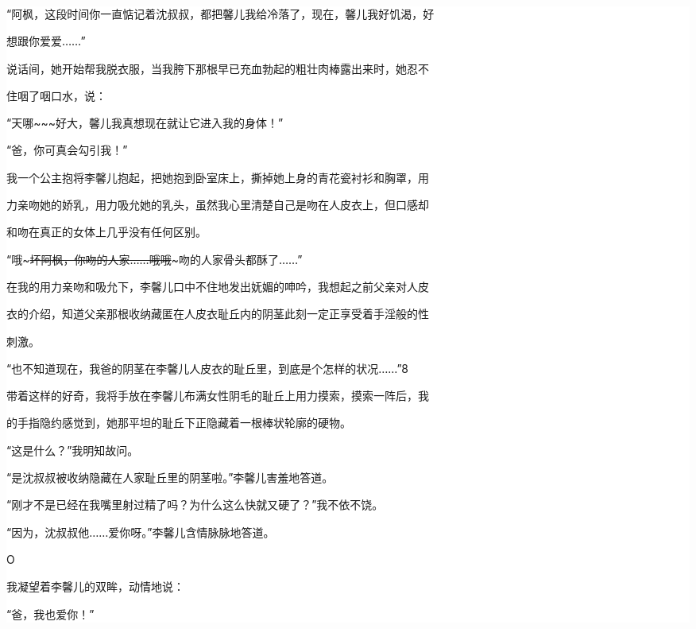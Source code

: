 

“阿枫，这段时间你一直惦记着沈叔叔，都把馨儿我给冷落了，现在，馨儿我好饥渴，好

想跟你爱爱……”





说话间，她开始帮我脱衣服，当我胯下那根早已充血勃起的粗壮肉棒露出来时，她忍不

住咽了咽口水，说：

“天哪~~~好大，馨儿我真想现在就让它进入我的身体！”

“爸，你可真会勾引我！”



我一个公主抱将李馨儿抱起，把她抱到卧室床上，撕掉她上身的青花瓷衬衫和胸罩，用

力亲吻她的娇乳，用力吸允她的乳头，虽然我心里清楚自己是吻在人皮衣上，但口感却

和吻在真正的女体上几乎没有任何区别。

“哦~~~坏阿枫，你吻的人家……哦哦~~~吻的人家骨头都酥了……”





在我的用力亲吻和吸允下，李馨儿口中不住地发出妩媚的呻吟，我想起之前父亲对人皮

衣的介绍，知道父亲那根收纳藏匿在人皮衣耻丘内的阴茎此刻一定正享受着手淫般的性

刺激。



“也不知道现在，我爸的阴茎在李馨儿人皮衣的耻丘里，到底是个怎样的状况……”8





带着这样的好奇，我将手放在李馨儿布满女性阴毛的耻丘上用力摸索，摸索一阵后，我

的手指隐约感觉到，她那平坦的耻丘下正隐藏着一根棒状轮廓的硬物。



“这是什么？”我明知故问。



“是沈叔叔被收纳隐藏在人家耻丘里的阴茎啦。”李馨儿害羞地答道。



“刚才不是已经在我嘴里射过精了吗？为什么这么快就又硬了？”我不依不饶。



“因为，沈叔叔他……爱你呀。”李馨儿含情脉脉地答道。

O



我凝望着李馨儿的双眸，动情地说：

“爸，我也爱你！”
